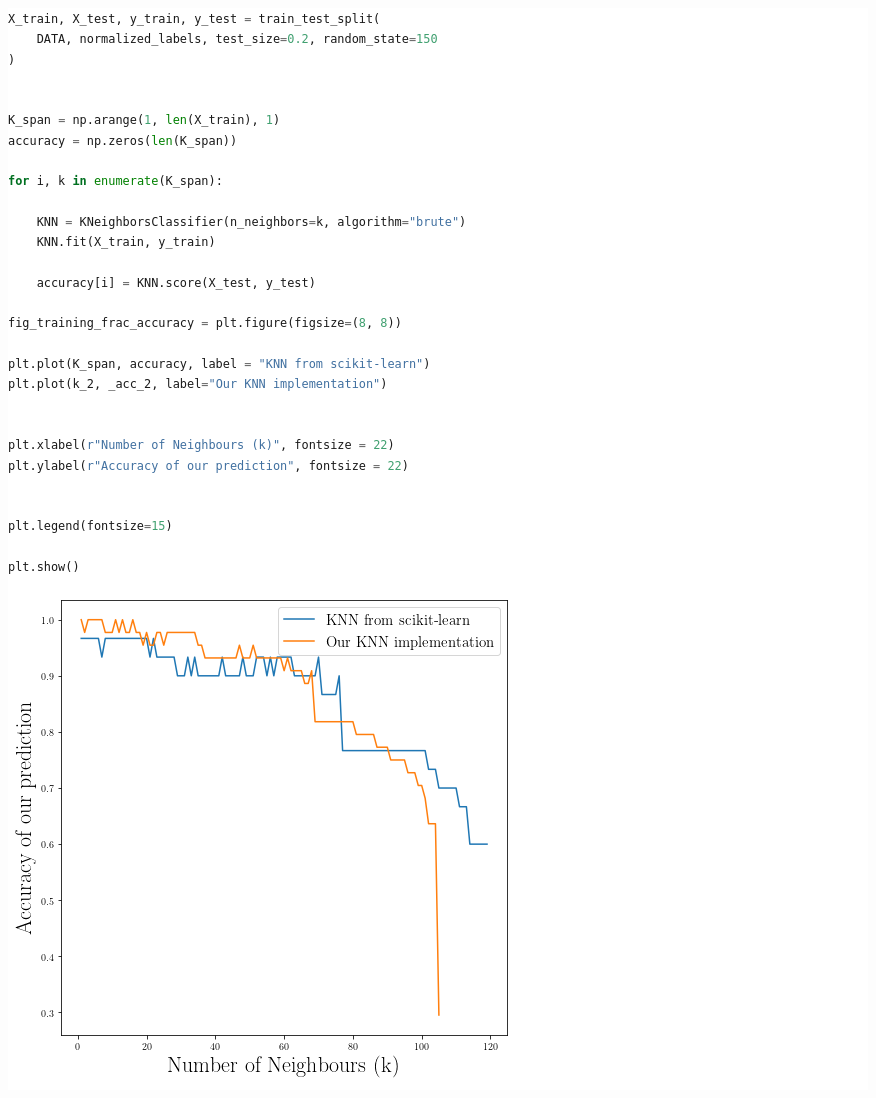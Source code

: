 

```python
X_train, X_test, y_train, y_test = train_test_split(
    DATA, normalized_labels, test_size=0.2, random_state=150
)


K_span = np.arange(1, len(X_train), 1)
accuracy = np.zeros(len(K_span))

for i, k in enumerate(K_span):

    KNN = KNeighborsClassifier(n_neighbors=k, algorithm="brute")
    KNN.fit(X_train, y_train)

    accuracy[i] = KNN.score(X_test, y_test)

fig_training_frac_accuracy = plt.figure(figsize=(8, 8))

plt.plot(K_span, accuracy, label = "KNN from scikit-learn")
plt.plot(k_2, _acc_2, label="Our KNN implementation")


plt.xlabel(r"Number of Neighbours (k)", fontsize = 22)
plt.ylabel(r"Accuracy of our prediction", fontsize = 22)


plt.legend(fontsize=15)

plt.show()
```


![png](week5_files/week5_135_0.png)
